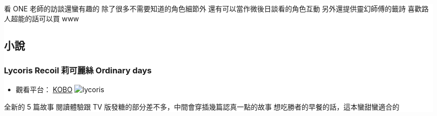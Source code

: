 看 ONE 老師的訪談還蠻有趣的
除了很多不需要知道的角色細節外
還有可以當作微後日談看的角色互動
另外還提供靈幻師傅的籤詩
喜歡路人超能的話可以買 www

## 小說
### Lycoris Recoil 莉可麗絲 Ordinary days 
* 觀看平台： [KOBO](https://www.kobo.com/tw/zh/ebook/lycoris-recoil-ordinary-days)
![lycoris](/images/post-images/2025-what-i-watched-in-2024-fall/lycoris.jpeg)

全新的 5 篇故事
閱讀體驗跟 TV 版發糖的部分差不多，中間會穿插幾篇認真一點的故事
想吃勝者的早餐的話，這本蠻甜蠻適合的
